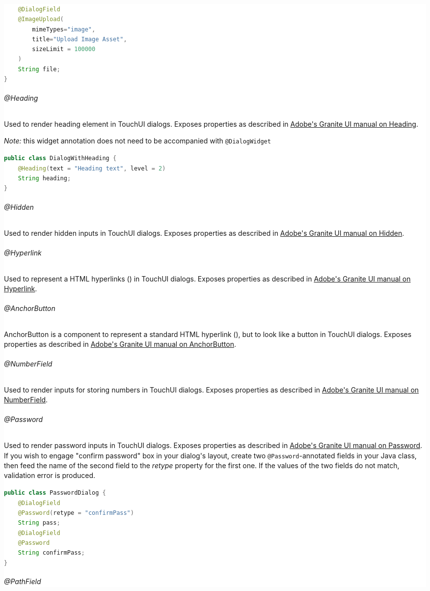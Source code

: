 ```java
    @DialogField
    @ImageUpload(
        mimeTypes="image",
        title="Upload Image Asset",
        sizeLimit = 100000
    )
    String file;
}
```
###### @Heading
Used to render heading element in TouchUI dialogs. Exposes properties as described in [Adobe's Granite UI manual on Heading](https://helpx.adobe.com/experience-manager/6-5/sites/developing/using/reference-materials/granite-ui/api/jcr_root/libs/granite/ui/components/coral/foundation/heading/index.html).

*Note:* this widget annotation does not need to be accompanied with `@DialogWidget`
```java
public class DialogWithHeading {
    @Heading(text = "Heading text", level = 2)
    String heading;
}
```
###### @Hidden
Used to render hidden inputs in TouchUI dialogs. Exposes properties as described in [Adobe's Granite UI manual on Hidden](https://helpx.adobe.com/experience-manager/6-5/sites/developing/using/reference-materials/granite-ui/api/jcr_root/libs/granite/ui/components/coral/foundation/form/hidden/index.html).
###### @Hyperlink
Used to represent a HTML hyperlinks (<a>) in TouchUI dialogs. Exposes properties as described in [Adobe's Granite UI manual on Hyperlink](https://helpx.adobe.com/experience-manager/6-5/sites/developing/using/reference-materials/granite-ui/api/jcr_root/libs/granite/ui/components/coral/foundation/hyperlink/index.html).
###### @AnchorButton
AnchorButton is a component to represent a standard HTML hyperlink (<a>), but to look like a button in TouchUI dialogs. Exposes properties as described in [Adobe's Granite UI manual on AnchorButton](https://helpx.adobe.com/experience-manager/6-5/sites/developing/using/reference-materials/granite-ui/api/jcr_root/libs/granite/ui/components/coral/foundation/anchorbutton/index.html).
###### @NumberField
Used to render inputs for storing numbers in TouchUI dialogs. Exposes properties as described in [Adobe's Granite UI manual on NumberField](https://helpx.adobe.com/experience-manager/6-5/sites/developing/using/reference-materials/granite-ui/api/jcr_root/libs/granite/ui/components/coral/foundation/form/numberfield/index.html).

###### @Password
Used to render password inputs in TouchUI dialogs. Exposes properties as described in [Adobe's Granite UI manual on Password](https://helpx.adobe.com/experience-manager/6-5/sites/developing/using/reference-materials/granite-ui/api/jcr_root/libs/granite/ui/components/coral/foundation/form/password/index.html). If you wish to engage "confirm password" box in your dialog's layout, create two `@Password`-annotated fields in your Java class, then feed the name of the second field to the *retype* property for the first one. If the values of the two fields do not match, validation error is produced.
```java
public class PasswordDialog {
    @DialogField
    @Password(retype = "confirmPass")
    String pass;
    @DialogField
    @Password
    String confirmPass;
}
```
###### @PathField